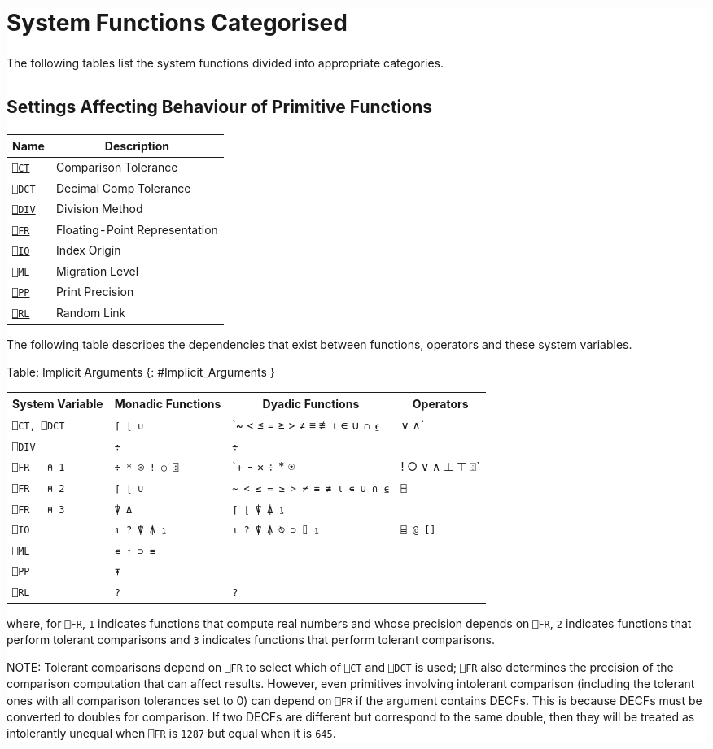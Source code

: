 <h1 class="heading"><span class="name">System Functions Categorised</span></h1>

The following tables list the system functions divided into appropriate categories.

## Settings Affecting Behaviour of Primitive Functions

|Name  |Description                              |
|------|-----------------------------------------|
|[`⎕CT`](ct.md) |Comparison Tolerance         |
|[`⎕DCT`](dct.md)|Decimal Comp Tolerance      |
|[`⎕DIV`](div.md)|Division Method             |
|[`⎕FR`](fr.md) |Floating-Point Representation|
|[`⎕IO`](io.md) |Index Origin                 |
|[`⎕ML`](ml.md) |Migration Level              |
|[`⎕PP`](pp.md) |Print Precision              |
|[`⎕RL`](rl.md) |Random Link                  |

The following table describes the dependencies that exist between functions, operators and these system variables.

Table: Implicit Arguments {: #Implicit_Arguments }

|System Variable|Monadic Functions|Dyadic Functions|Operators|
|---|---|---|---|
|`⎕CT, ⎕DCT`|`⌈ ⌊ ∪`|`~ < ≤ = ≥ > ≠ ≡ ≢ ⍳ ∊ ∪ ∩ ⍷ | ∨ ∧`|`⌸`|
|`⎕DIV`|`÷`|`÷`|&nbsp;|
|`⎕FR   ⍝ 1`|`÷ * ⍟ ! ○ ⌹`|`+ - × ÷ * ⍟ | ! ○ ∨ ∧ ⊥ ⊤ ⌹`|&nbsp;|
|`⎕FR   ⍝ 2`|`⌈ ⌊ ∪`|`~ < ≤ = ≥ > ≠ ≡ ≢ ⍳ ∊ ∪ ∩ ⍷`|`⌸`|
|`⎕FR   ⍝ 3`|`⍒ ⍋`|`⌈ ⌊ ⍒ ⍋ ⍸`|&nbsp;|
|`⎕IO`|`⍳ ? ⍒ ⍋ ⍸`|`⍳ ? ⍒ ⍋ ⍉ ⊃ ⌷ ⍸`|`⌸ @ []`|
|`⎕ML`|`∊ ↑ ⊃ ≡`|&nbsp;|&nbsp;|
|`⎕PP`|`⍕`|&nbsp;|&nbsp;|
|`⎕RL`|`?`|`?`|&nbsp;|

where, for `⎕FR`, `1` indicates functions that compute real numbers and whose precision depends on `⎕FR`, `2` indicates functions that perform tolerant comparisons and `3` indicates functions that perform tolerant comparisons.

NOTE: Tolerant comparisons depend on `⎕FR` to select which of `⎕CT` and `⎕DCT` is used; `⎕FR` also determines the precision of the comparison computation that can affect results. However, even primitives involving intolerant comparison (including the tolerant ones with all comparison tolerances set to 0) can depend on `⎕FR` if the argument contains DECFs. This is because DECFs must be converted to doubles for comparison. If two DECFs are different but correspond to the same double, then they will be treated as intolerantly unequal when `⎕FR` is `1287` but equal when it is `645`.
